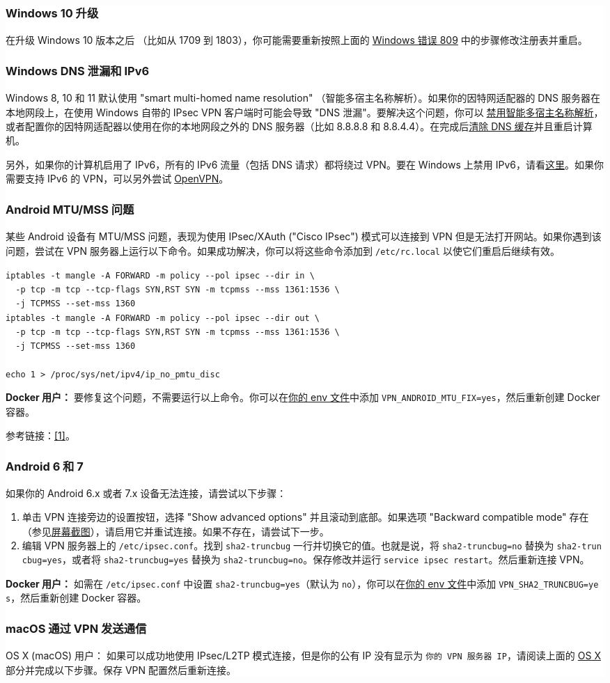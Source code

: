 ### Windows 10 升级

在升级 Windows 10 版本之后 （比如从 1709 到 1803），你可能需要重新按照上面的 [Windows 错误 809](#windows-错误-809) 中的步骤修改注册表并重启。

### Windows DNS 泄漏和 IPv6

Windows 8, 10 和 11 默认使用 "smart multi-homed name resolution" （智能多宿主名称解析）。如果你的因特网适配器的 DNS 服务器在本地网段上，在使用 Windows 自带的 IPsec VPN 客户端时可能会导致 "DNS 泄漏"。要解决这个问题，你可以 [禁用智能多宿主名称解析](https://www.neowin.net/news/guide-prevent-dns-leakage-while-using-a-vpn-on-windows-10-and-windows-8/)，或者配置你的因特网适配器以使用在你的本地网段之外的 DNS 服务器（比如 8.8.8.8 和 8.8.4.4）。在完成后[清除 DNS 缓存](https://support.opendns.com/hc/en-us/articles/227988627-How-to-clear-the-DNS-Cache-)并且重启计算机。

另外，如果你的计算机启用了 IPv6，所有的 IPv6 流量（包括 DNS 请求）都将绕过 VPN。要在 Windows 上禁用 IPv6，请看[这里](https://support.microsoft.com/zh-cn/help/929852/guidance-for-configuring-ipv6-in-windows-for-advanced-users)。如果你需要支持 IPv6 的 VPN，可以另外尝试 [OpenVPN](https://github.com/hwdsl2/openvpn-install/blob/master/README-zh.md)。

### Android MTU/MSS 问题

某些 Android 设备有 MTU/MSS 问题，表现为使用 IPsec/XAuth ("Cisco IPsec") 模式可以连接到 VPN 但是无法打开网站。如果你遇到该问题，尝试在 VPN 服务器上运行以下命令。如果成功解决，你可以将这些命令添加到 `/etc/rc.local` 以使它们重启后继续有效。

```
iptables -t mangle -A FORWARD -m policy --pol ipsec --dir in \
  -p tcp -m tcp --tcp-flags SYN,RST SYN -m tcpmss --mss 1361:1536 \
  -j TCPMSS --set-mss 1360
iptables -t mangle -A FORWARD -m policy --pol ipsec --dir out \
  -p tcp -m tcp --tcp-flags SYN,RST SYN -m tcpmss --mss 1361:1536 \
  -j TCPMSS --set-mss 1360

echo 1 > /proc/sys/net/ipv4/ip_no_pmtu_disc
```

**Docker 用户：** 要修复这个问题，不需要运行以上命令。你可以在[你的 env 文件](https://github.com/hwdsl2/docker-ipsec-vpn-server/blob/master/README-zh.md#如何使用本镜像)中添加 `VPN_ANDROID_MTU_FIX=yes`，然后重新创建 Docker 容器。

参考链接：[[1]](https://www.zeitgeist.se/2013/11/26/mtu-woes-in-ipsec-tunnels-how-to-fix/)。

### Android 6 和 7

如果你的 Android 6.x 或者 7.x 设备无法连接，请尝试以下步骤：

1. 单击 VPN 连接旁边的设置按钮，选择 "Show advanced options" 并且滚动到底部。如果选项 "Backward compatible mode" 存在（参见[屏幕截图](images/vpn-profile-Android.png)），请启用它并重试连接。如果不存在，请尝试下一步。
1. 编辑 VPN 服务器上的 `/etc/ipsec.conf`。找到 `sha2-truncbug` 一行并切换它的值。也就是说，将 `sha2-truncbug=no` 替换为 `sha2-truncbug=yes`，或者将 `sha2-truncbug=yes` 替换为 `sha2-truncbug=no`。保存修改并运行 `service ipsec restart`。然后重新连接 VPN。

**Docker 用户：** 如需在 `/etc/ipsec.conf` 中设置 `sha2-truncbug=yes`（默认为 `no`），你可以在[你的 env 文件](https://github.com/hwdsl2/docker-ipsec-vpn-server/blob/master/README-zh.md#如何使用本镜像)中添加 `VPN_SHA2_TRUNCBUG=yes`，然后重新创建 Docker 容器。

### macOS 通过 VPN 发送通信

OS X (macOS) 用户： 如果可以成功地使用 IPsec/L2TP 模式连接，但是你的公有 IP 没有显示为 `你的 VPN 服务器 IP`，请阅读上面的 [OS X](#os-x) 部分并完成以下步骤。保存 VPN 配置然后重新连接。

